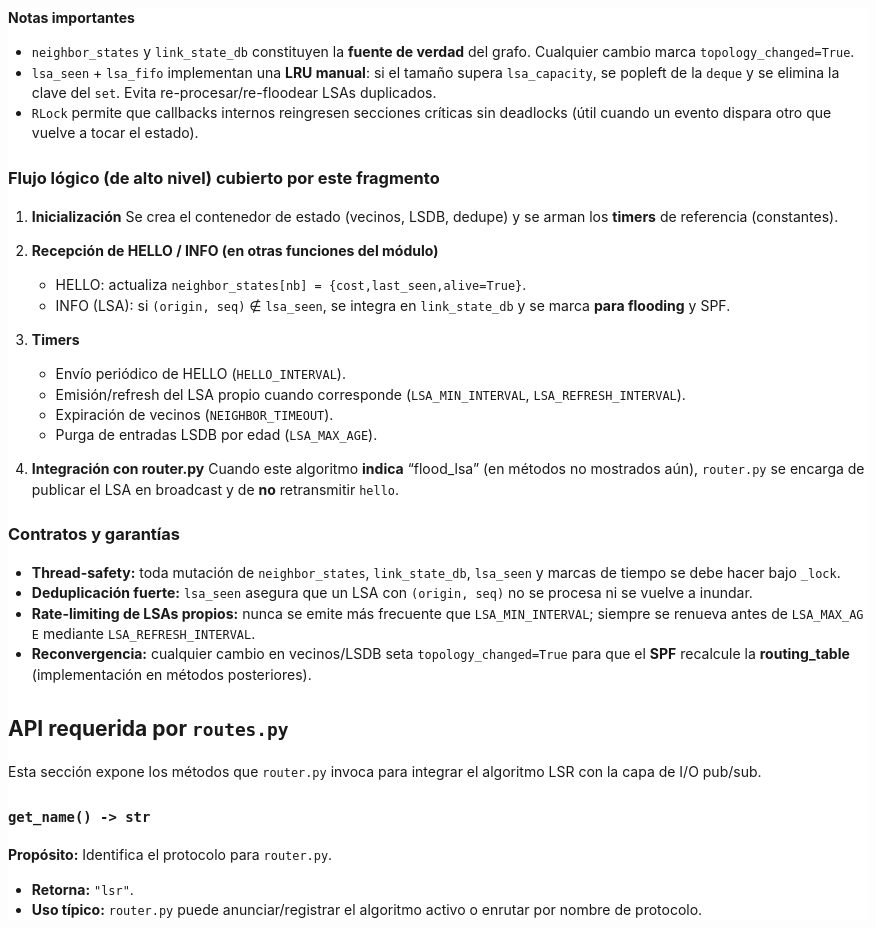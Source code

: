 **Notas importantes**

- `neighbor_states` y `link_state_db` constituyen la **fuente de verdad** del grafo. Cualquier cambio marca `topology_changed=True`.
- `lsa_seen` + `lsa_fifo` implementan una **LRU manual**: si el tamaño supera `lsa_capacity`, se popleft de la `deque` y se elimina la clave del `set`. Evita re-procesar/re-floodear LSAs duplicados.
- `RLock` permite que callbacks internos reingresen secciones críticas sin deadlocks (útil cuando un evento dispara otro que vuelve a tocar el estado).

### Flujo lógico (de alto nivel) cubierto por este fragmento

1. **Inicialización**
   Se crea el contenedor de estado (vecinos, LSDB, dedupe) y se arman los **timers** de referencia (constantes).

2. **Recepción de HELLO / INFO (en otras funciones del módulo)**

   - HELLO: actualiza `neighbor_states[nb] = {cost,last_seen,alive=True}`.
   - INFO (LSA): si `(origin, seq)` ∉ `lsa_seen`, se integra en `link_state_db` y se marca **para flooding** y SPF.

3. **Timers**

   - Envío periódico de HELLO (`HELLO_INTERVAL`).
   - Emisión/refresh del LSA propio cuando corresponde (`LSA_MIN_INTERVAL`, `LSA_REFRESH_INTERVAL`).
   - Expiración de vecinos (`NEIGHBOR_TIMEOUT`).
   - Purga de entradas LSDB por edad (`LSA_MAX_AGE`).

4. **Integración con router.py**
   Cuando este algoritmo **indica** “flood\_lsa” (en métodos no mostrados aún), `router.py` se encarga de publicar el LSA en broadcast y de **no** retransmitir `hello`.

### Contratos y garantías

- **Thread-safety:** toda mutación de `neighbor_states`, `link_state_db`, `lsa_seen` y marcas de tiempo se debe hacer bajo `_lock`.
- **Deduplicación fuerte:** `lsa_seen` asegura que un LSA con `(origin, seq)` no se procesa ni se vuelve a inundar.
- **Rate-limiting de LSAs propios:** nunca se emite más frecuente que `LSA_MIN_INTERVAL`; siempre se renueva antes de `LSA_MAX_AGE` mediante `LSA_REFRESH_INTERVAL`.
- **Reconvergencia:** cualquier cambio en vecinos/LSDB seta `topology_changed=True` para que el **SPF** recalcule la **routing\_table** (implementación en métodos posteriores).

## API requerida por `routes.py`

Esta sección expone los métodos que `router.py` invoca para integrar el algoritmo LSR con la capa de I/O pub/sub.

### `get_name() -> str`

**Propósito:** Identifica el protocolo para `router.py`.

- **Retorna:** `"lsr"`.
- **Uso típico:** `router.py` puede anunciar/registrar el algoritmo activo o enrutar por nombre de protocolo.
